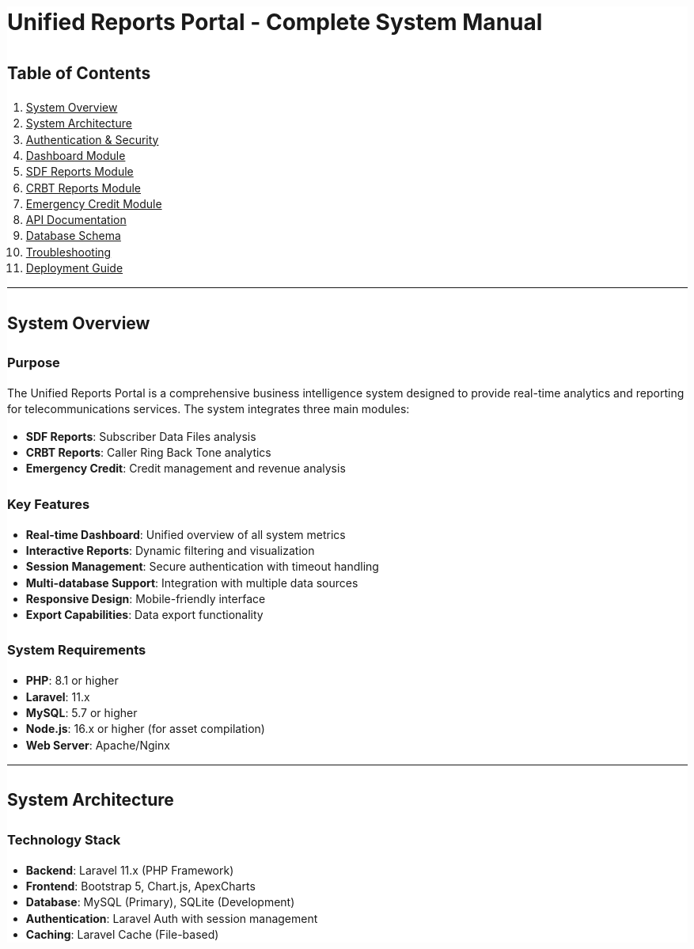 # Unified Reports Portal - Complete System Manual

## Table of Contents
1. [System Overview](#system-overview)
2. [System Architecture](#system-architecture)
3. [Authentication & Security](#authentication--security)
4. [Dashboard Module](#dashboard-module)
5. [SDF Reports Module](#sdf-reports-module)
6. [CRBT Reports Module](#crbt-reports-module)
7. [Emergency Credit Module](#emergency-credit-module)
8. [API Documentation](#api-documentation)
9. [Database Schema](#database-schema)
10. [Troubleshooting](#troubleshooting)
11. [Deployment Guide](#deployment-guide)

---

## System Overview

### Purpose
The Unified Reports Portal is a comprehensive business intelligence system designed to provide real-time analytics and reporting for telecommunications services. The system integrates three main modules:

- **SDF Reports**: Subscriber Data Files analysis
- **CRBT Reports**: Caller Ring Back Tone analytics
- **Emergency Credit**: Credit management and revenue analysis

### Key Features
- **Real-time Dashboard**: Unified overview of all system metrics
- **Interactive Reports**: Dynamic filtering and visualization
- **Session Management**: Secure authentication with timeout handling
- **Multi-database Support**: Integration with multiple data sources
- **Responsive Design**: Mobile-friendly interface
- **Export Capabilities**: Data export functionality

### System Requirements
- **PHP**: 8.1 or higher
- **Laravel**: 11.x
- **MySQL**: 5.7 or higher
- **Node.js**: 16.x or higher (for asset compilation)
- **Web Server**: Apache/Nginx

---

## System Architecture

### Technology Stack
- **Backend**: Laravel 11.x (PHP Framework)
- **Frontend**: Bootstrap 5, Chart.js, ApexCharts
- **Database**: MySQL (Primary), SQLite (Development)
- **Authentication**: Laravel Auth with session management
- **Caching**: Laravel Cache (File-based)
